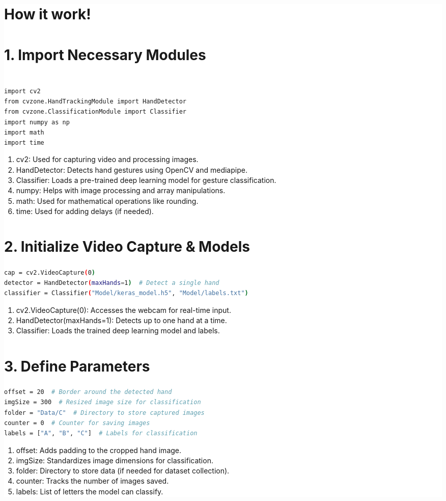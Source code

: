 # How it work!

# 1. Import Necessary Modules

 ```bash

import cv2
from cvzone.HandTrackingModule import HandDetector
from cvzone.ClassificationModule import Classifier
import numpy as np
import math
import time

```

1. cv2: Used for capturing video and processing images. <br>
2. HandDetector: Detects hand gestures using OpenCV and mediapipe.<br>
3. Classifier: Loads a pre-trained deep learning model for gesture classification.<br>
4. numpy: Helps with image processing and array manipulations.<br>
5. math: Used for mathematical operations like rounding.<br>
6. time: Used for adding delays (if needed).<br>

# 2. Initialize Video Capture & Models

```bash
cap = cv2.VideoCapture(0)
detector = HandDetector(maxHands=1)  # Detect a single hand
classifier = Classifier("Model/keras_model.h5", "Model/labels.txt")
```

1. cv2.VideoCapture(0): Accesses the webcam for real-time input.<br>
2. HandDetector(maxHands=1): Detects up to one hand at a time.<br>
3. Classifier: Loads the trained deep learning model and labels.<br>

# 3. Define Parameters

```bash
offset = 20  # Border around the detected hand
imgSize = 300  # Resized image size for classification
folder = "Data/C"  # Directory to store captured images
counter = 0  # Counter for saving images
labels = ["A", "B", "C"]  # Labels for classification
```

1. offset: Adds padding to the cropped hand image.<br>
2. imgSize: Standardizes image dimensions for classification.<br>
3. folder: Directory to store data (if needed for dataset collection).<br>
4. counter: Tracks the number of images saved.<br>
5. labels: List of letters the model can classify.
